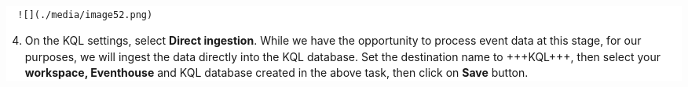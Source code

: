       ![](./media/image52.png)

4.  On the KQL settings, select **Direct ingestion**. While we have the
    opportunity to process event data at this stage, for our purposes,
    we will ingest the data directly into the KQL database. Set the
    destination name to +++KQL+++, then select your **workspace,
    Eventhouse** and KQL database created in the above task, then click
    on **Save** button.
